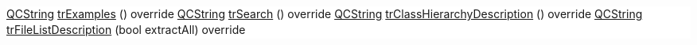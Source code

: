 <tr class="doxyMemberIndexItem">
<td class="doxyMemberIndexItemType" align="left" valign="top"><a href="/web-doxygen/docs/api/classes/qcstring">QCString</a></td>
<td class="doxyMemberIndexItemName" align="left" valign="top"><a href="#a93bd7920003f72d5dba7c6b6c2ddde35">trExamples</a> () override</td>
</tr>
<tr class="doxyMemberIndexDescription">
<td class="doxyMemberIndexDescriptionLeft"></td>
<td class="doxyMemberIndexDescriptionRight">
</td>
</tr>
<tr class="doxyMemberIndexSeparator">
<td class="doxyMemberIndexSeparator" colspan="2"></td>
</tr>

<tr class="doxyMemberIndexItem">
<td class="doxyMemberIndexItemType" align="left" valign="top"><a href="/web-doxygen/docs/api/classes/qcstring">QCString</a></td>
<td class="doxyMemberIndexItemName" align="left" valign="top"><a href="#a37ad9a7f0f892cc8e2ac1831f02eae67">trSearch</a> () override</td>
</tr>
<tr class="doxyMemberIndexDescription">
<td class="doxyMemberIndexDescriptionLeft"></td>
<td class="doxyMemberIndexDescriptionRight">
</td>
</tr>
<tr class="doxyMemberIndexSeparator">
<td class="doxyMemberIndexSeparator" colspan="2"></td>
</tr>

<tr class="doxyMemberIndexItem">
<td class="doxyMemberIndexItemType" align="left" valign="top"><a href="/web-doxygen/docs/api/classes/qcstring">QCString</a></td>
<td class="doxyMemberIndexItemName" align="left" valign="top"><a href="#a067c56d75ba45f400902e9173981997c">trClassHierarchyDescription</a> () override</td>
</tr>
<tr class="doxyMemberIndexDescription">
<td class="doxyMemberIndexDescriptionLeft"></td>
<td class="doxyMemberIndexDescriptionRight">
</td>
</tr>
<tr class="doxyMemberIndexSeparator">
<td class="doxyMemberIndexSeparator" colspan="2"></td>
</tr>

<tr class="doxyMemberIndexItem">
<td class="doxyMemberIndexItemType" align="left" valign="top"><a href="/web-doxygen/docs/api/classes/qcstring">QCString</a></td>
<td class="doxyMemberIndexItemName" align="left" valign="top"><a href="#ab2a9176c812bab3496ba26b4f4a2f6e3">trFileListDescription</a> (bool extractAll) override</td>
</tr>
<tr class="doxyMemberIndexDescription">
<td class="doxyMemberIndexDescriptionLeft"></td>
<td class="doxyMemberIndexDescriptionRight">
</td>
</tr>
<tr class="doxyMemberIndexSeparator">
<td class="doxyMemberIndexSeparator" colspan="2"></td>
</tr>
